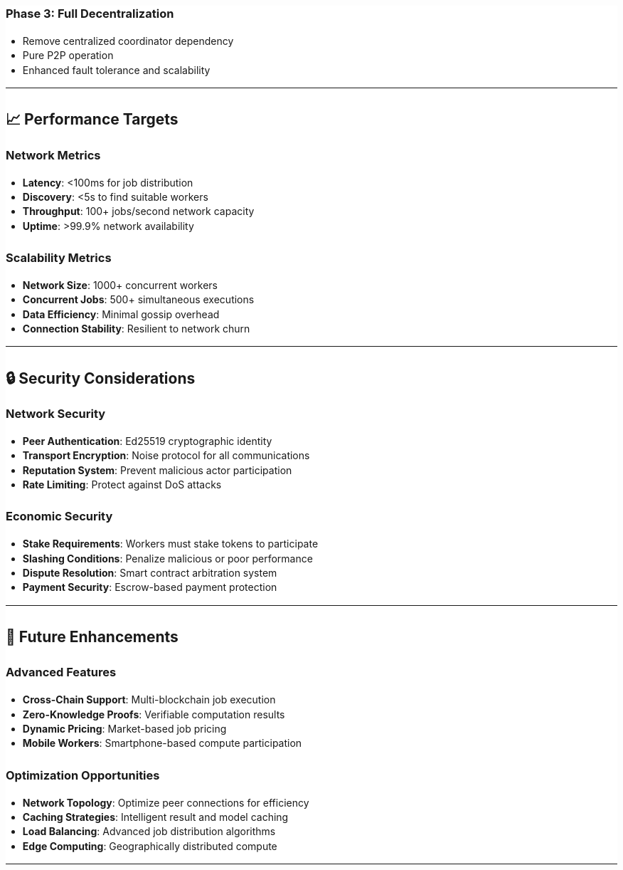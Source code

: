 ### Phase 3: Full Decentralization
- Remove centralized coordinator dependency
- Pure P2P operation
- Enhanced fault tolerance and scalability

---

## 📈 **Performance Targets**

### Network Metrics
- **Latency**: <100ms for job distribution
- **Discovery**: <5s to find suitable workers
- **Throughput**: 100+ jobs/second network capacity
- **Uptime**: >99.9% network availability

### Scalability Metrics
- **Network Size**: 1000+ concurrent workers
- **Concurrent Jobs**: 500+ simultaneous executions
- **Data Efficiency**: Minimal gossip overhead
- **Connection Stability**: Resilient to network churn

---

## 🔒 **Security Considerations**

### Network Security
- **Peer Authentication**: Ed25519 cryptographic identity
- **Transport Encryption**: Noise protocol for all communications
- **Reputation System**: Prevent malicious actor participation
- **Rate Limiting**: Protect against DoS attacks

### Economic Security
- **Stake Requirements**: Workers must stake tokens to participate
- **Slashing Conditions**: Penalize malicious or poor performance
- **Dispute Resolution**: Smart contract arbitration system
- **Payment Security**: Escrow-based payment protection

---

## 🚀 **Future Enhancements**

### Advanced Features
- **Cross-Chain Support**: Multi-blockchain job execution
- **Zero-Knowledge Proofs**: Verifiable computation results
- **Dynamic Pricing**: Market-based job pricing
- **Mobile Workers**: Smartphone-based compute participation

### Optimization Opportunities
- **Network Topology**: Optimize peer connections for efficiency
- **Caching Strategies**: Intelligent result and model caching
- **Load Balancing**: Advanced job distribution algorithms
- **Edge Computing**: Geographically distributed compute

---